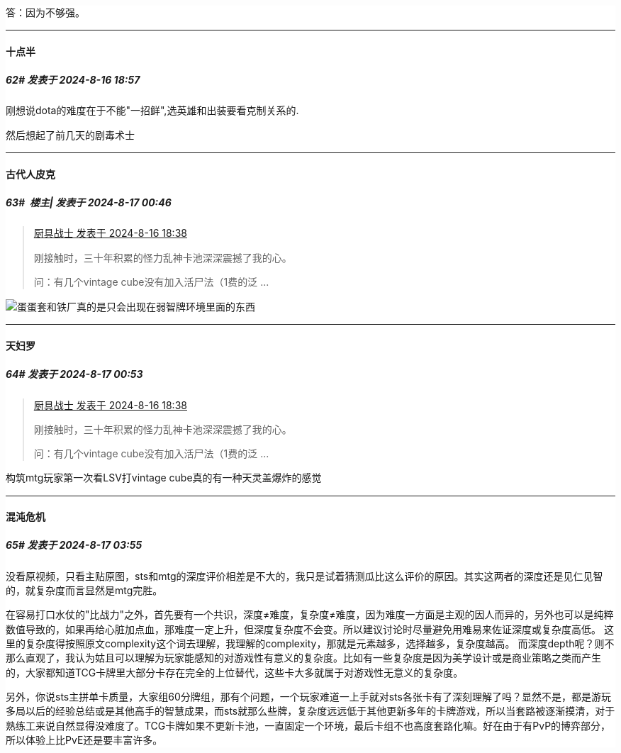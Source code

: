 答：因为不够强。


*****

####  十点半  
##### 62#       发表于 2024-8-16 18:57

刚想说dota的难度在于不能"一招鲜",选英雄和出装要看克制关系的.

然后想起了前几天的剧毒术士


*****

####  古代人皮克  
##### 63#         楼主| 发表于 2024-8-17 00:46

<blockquote><a href="httphttps://bbs.saraba1st.com/2b/forum.php?mod=redirect&amp;goto=findpost&amp;pid=65913160&amp;ptid=2195214" target="_blank">厨具战士 发表于 2024-8-16 18:38</a>

刚接触时，三十年积累的怪力乱神卡池深深震撼了我的心。

问：有几个vintage cube没有加入活尸法（1费的泛 ...</blockquote>
<img src="https://static.saraba1st.com/image/smiley/face2017/067.png" referrerpolicy="no-referrer">蛋蛋套和铁厂真的是只会出现在弱智牌环境里面的东西


*****

####  天妇罗  
##### 64#       发表于 2024-8-17 00:53

<blockquote><a href="httphttps://bbs.saraba1st.com/2b/forum.php?mod=redirect&amp;goto=findpost&amp;pid=65913160&amp;ptid=2195214" target="_blank">厨具战士 发表于 2024-8-16 18:38</a>

刚接触时，三十年积累的怪力乱神卡池深深震撼了我的心。

问：有几个vintage cube没有加入活尸法（1费的泛 ...</blockquote>
构筑mtg玩家第一次看LSV打vintage cube真的有一种天灵盖爆炸的感觉


*****

####  混沌危机  
##### 65#       发表于 2024-8-17 03:55

没看原视频，只看主贴原图，sts和mtg的深度评价相差是不大的，我只是试着猜测瓜比这么评价的原因。其实这两者的深度还是见仁见智的，就复杂度而言显然是mtg完胜。

在容易打口水仗的"比战力"之外，首先要有一个共识，深度≠难度，复杂度≠难度，因为难度一方面是主观的因人而异的，另外也可以是纯粹数值导致的，如果再给心脏加点血，那难度一定上升，但深度复杂度不会变。所以建议讨论时尽量避免用难易来佐证深度或复杂度高低。
这里的复杂度得按照原文complexity这个词去理解，我理解的complexity，那就是元素越多，选择越多，复杂度越高。
而深度depth呢？则不那么直观了，我认为姑且可以理解为玩家能感知的对游戏性有意义的复杂度。比如有一些复杂度是因为美学设计或是商业策略之类而产生的，大家都知道TCG卡牌里大部分卡存在完全的上位替代，这些卡大多就属于对游戏性无意义的复杂度。

另外，你说sts主拼单卡质量，大家组60分牌组，那有个问题，一个玩家难道一上手就对sts各张卡有了深刻理解了吗？显然不是，都是游玩多局以后的经验总结或是其他高手的智慧成果，而sts就那么些牌，复杂度远远低于其他更新多年的卡牌游戏，所以当套路被逐渐摸清，对于熟练工来说自然显得没难度了。TCG卡牌如果不更新卡池，一直固定一个环境，最后卡组不也高度套路化嘛。好在由于有PvP的博弈部分，所以体验上比PvE还是要丰富许多。
